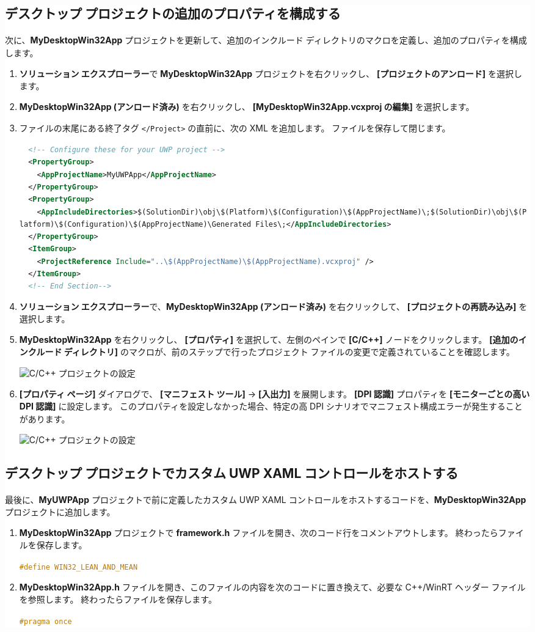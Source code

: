 ## <a name="configure-additional-desktop-project-properties"></a>デスクトップ プロジェクトの追加のプロパティを構成する

次に、**MyDesktopWin32App** プロジェクトを更新して、追加のインクルード ディレクトリのマクロを定義し、追加のプロパティを構成します。

1. **ソリューション エクスプローラー**で **MyDesktopWin32App** プロジェクトを右クリックし、 **[プロジェクトのアンロード]** を選択します。

2. **MyDesktopWin32App (アンロード済み)** を右クリックし、 **[MyDesktopWin32App.vcxproj の編集]** を選択します。

3. ファイルの末尾にある終了タグ `</Project>` の直前に、次の XML を追加します。 ファイルを保存して閉じます。

    ```xml
      <!-- Configure these for your UWP project -->
      <PropertyGroup>
        <AppProjectName>MyUWPApp</AppProjectName>
      </PropertyGroup>
      <PropertyGroup>
        <AppIncludeDirectories>$(SolutionDir)\obj\$(Platform)\$(Configuration)\$(AppProjectName)\;$(SolutionDir)\obj\$(Platform)\$(Configuration)\$(AppProjectName)\Generated Files\;</AppIncludeDirectories>
      </PropertyGroup>
      <ItemGroup>
        <ProjectReference Include="..\$(AppProjectName)\$(AppProjectName).vcxproj" />
      </ItemGroup>
      <!-- End Section-->
    ```

4. **ソリューション エクスプローラー**で、**MyDesktopWin32App (アンロード済み)** を右クリックして、 **[プロジェクトの再読み込み]** を選択します。

5. **MyDesktopWin32App** を右クリックし、 **[プロパティ]** を選択して、左側のペインで **[C/C++]** ノードをクリックします。 **[追加のインクルード ディレクトリ]** のマクロが、前のステップで行ったプロジェクト ファイルの変更で定義されていることを確認します。

    ![C/C++ プロジェクトの設定](images/xaml-islands/xaml-island-cpp-7.png)

6. **[プロパティ ページ]** ダイアログで、 **[マニフェスト ツール]**  ->  **[入出力]** を展開します。 **[DPI 認識]** プロパティを **[モニターごとの高い DPI 認識]** に設定します。 このプロパティを設定しなかった場合、特定の高 DPI シナリオでマニフェスト構成エラーが発生することがあります。

    ![C/C++ プロジェクトの設定](images/xaml-islands/xaml-island-cpp-8.png)

## <a name="host-the-custom-uwp-xaml-control-in-the-desktop-project"></a>デスクトップ プロジェクトでカスタム UWP XAML コントロールをホストする

最後に、**MyUWPApp** プロジェクトで前に定義したカスタム UWP XAML コントロールをホストするコードを、**MyDesktopWin32App** プロジェクトに追加します。

1. **MyDesktopWin32App** プロジェクトで **framework.h** ファイルを開き、次のコード行をコメントアウトします。 終わったらファイルを保存します。

    ```cpp
    #define WIN32_LEAN_AND_MEAN
    ```

2. **MyDesktopWin32App.h** ファイルを開き、このファイルの内容を次のコードに置き換えて、必要な C++/WinRT ヘッダー ファイルを参照します。 終わったらファイルを保存します。

    ```cpp
    #pragma once
